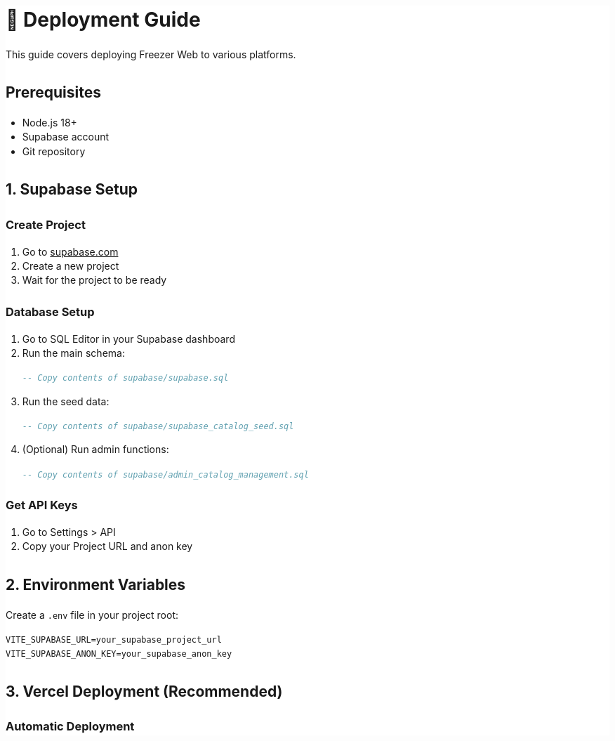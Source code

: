 # 🚀 Deployment Guide

This guide covers deploying Freezer Web to various platforms.

## Prerequisites

- Node.js 18+
- Supabase account
- Git repository

## 1. Supabase Setup

### Create Project

1. Go to [supabase.com](https://supabase.com)
2. Create a new project
3. Wait for the project to be ready

### Database Setup

1. Go to SQL Editor in your Supabase dashboard
2. Run the main schema:
   ```sql
   -- Copy contents of supabase/supabase.sql
   ```
3. Run the seed data:
   ```sql
   -- Copy contents of supabase/supabase_catalog_seed.sql
   ```
4. (Optional) Run admin functions:
   ```sql
   -- Copy contents of supabase/admin_catalog_management.sql
   ```

### Get API Keys

1. Go to Settings > API
2. Copy your Project URL and anon key

## 2. Environment Variables

Create a `.env` file in your project root:

```env
VITE_SUPABASE_URL=your_supabase_project_url
VITE_SUPABASE_ANON_KEY=your_supabase_anon_key
```

## 3. Vercel Deployment (Recommended)

### Automatic Deployment
